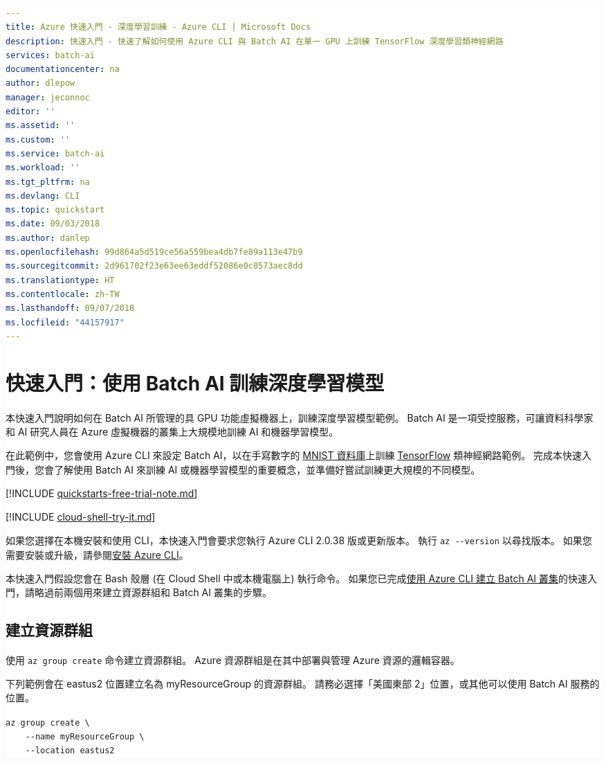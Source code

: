 ```yaml
---
title: Azure 快速入門 - 深度學習訓練 - Azure CLI | Microsoft Docs
description: 快速入門 - 快速了解如何使用 Azure CLI 與 Batch AI 在單一 GPU 上訓練 TensorFlow 深度學習類神經網路
services: batch-ai
documentationcenter: na
author: dlepow
manager: jeconnoc
editor: ''
ms.assetid: ''
ms.custom: ''
ms.service: batch-ai
ms.workload: ''
ms.tgt_pltfrm: na
ms.devlang: CLI
ms.topic: quickstart
ms.date: 09/03/2018
ms.author: danlep
ms.openlocfilehash: 99d864a5d519ce56a559bea4db7fe89a113e47b9
ms.sourcegitcommit: 2d961702f23e63ee63eddf52086e0c8573aec8dd
ms.translationtype: HT
ms.contentlocale: zh-TW
ms.lasthandoff: 09/07/2018
ms.locfileid: "44157917"
---
```

# <a name="quickstart-train-a-deep-learning-model-with-batch-ai"></a>快速入門：使用 Batch AI 訓練深度學習模型

本快速入門說明如何在 Batch AI 所管理的具 GPU 功能虛擬機器上，訓練深度學習模型範例。 Batch AI 是一項受控服務，可讓資料科學家和 AI 研究人員在 Azure 虛擬機器的叢集上大規模地訓練 AI 和機器學習模型。 

在此範例中，您會使用 Azure CLI 來設定 Batch AI，以在手寫數字的 [MNIST 資料庫](http://yann.lecun.com/exdb/mnist/)上訓練 [TensorFlow](https://www.tensorflow.org/) 類神經網路範例。 完成本快速入門後，您會了解使用 Batch AI 來訓練 AI 或機器學習模型的重要概念，並準備好嘗試訓練更大規模的不同模型。

[!INCLUDE [quickstarts-free-trial-note.md](../../includes/quickstarts-free-trial-note.md)]

[!INCLUDE [cloud-shell-try-it.md](../../includes/cloud-shell-try-it.md)]

如果您選擇在本機安裝和使用 CLI，本快速入門會要求您執行 Azure CLI 2.0.38 版或更新版本。 執行 `az --version` 以尋找版本。 如果您需要安裝或升級，請參閱[安裝 Azure CLI](/cli/azure/install-azure-cli)。 

本快速入門假設您會在 Bash 殼層 (在 Cloud Shell 中或本機電腦上) 執行命令。 如果您已完成[使用 Azure CLI 建立 Batch AI 叢集](quickstart-create-cluster-cli.md)的快速入門，請略過前兩個用來建立資源群組和 Batch AI 叢集的步驟。

## <a name="create-a-resource-group"></a>建立資源群組

使用 `az group create` 命令建立資源群組。 Azure 資源群組是在其中部署與管理 Azure 資源的邏輯容器。 

下列範例會在 eastus2 位置建立名為 myResourceGroup 的資源群組。 請務必選擇「美國東部 2」位置，或其他可以使用 Batch AI 服務的位置。 

```azurecli-interactive 
az group create \
    --name myResourceGroup \
    --location eastus2
```
